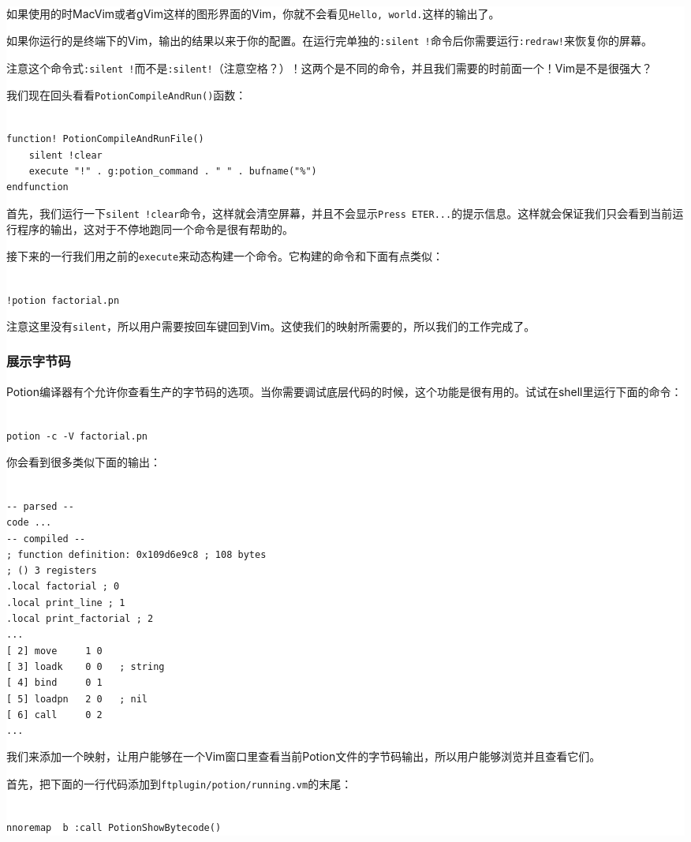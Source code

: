 如果使用的时MacVim或者gVim这样的图形界面的Vim，你就不会看见`Hello, world.`这样的输出了。

如果你运行的是终端下的Vim，输出的结果以来于你的配置。在运行完单独的`:silent !`命令后你需要运行`:redraw!`来恢复你的屏幕。

注意这个命令式`:silent !`而不是`:silent!`（注意空格？）！这两个是不同的命令，并且我们需要的时前面一个！Vim是不是很强大？

我们现在回头看看`PotionCompileAndRun()`函数：
<pre><code>
function! PotionCompileAndRunFile()
    silent !clear
    execute "!" . g:potion_command . " " . bufname("%")
endfunction
</code></pre>

首先，我们运行一下`silent !clear`命令，这样就会清空屏幕，并且不会显示`Press ETER...`的提示信息。这样就会保证我们只会看到当前运行程序的输出，这对于不停地跑同一个命令是很有帮助的。

接下来的一行我们用之前的`execute`来动态构建一个命令。它构建的命令和下面有点类似：
<pre><code>
!potion factorial.pn
</code></pre>

注意这里没有`silent`，所以用户需要按回车键回到Vim。这使我们的映射所需要的，所以我们的工作完成了。

### 展示字节码

Potion编译器有个允许你查看生产的字节码的选项。当你需要调试底层代码的时候，这个功能是很有用的。试试在shell里运行下面的命令：
<pre><code>
potion -c -V factorial.pn
</code></pre>

你会看到很多类似下面的输出：
<pre><code>
-- parsed --
code ...
-- compiled --
; function definition: 0x109d6e9c8 ; 108 bytes
; () 3 registers
.local factorial ; 0
.local print_line ; 1
.local print_factorial ; 2
...
[ 2] move     1 0
[ 3] loadk    0 0   ; string
[ 4] bind     0 1
[ 5] loadpn   2 0   ; nil
[ 6] call     0 2
...
</code></pre>

我们来添加一个映射，让用户能够在一个Vim窗口里查看当前Potion文件的字节码输出，所以用户能够浏览并且查看它们。

首先，把下面的一行代码添加到`ftplugin/potion/running.vm`的末尾：
<pre><code>
nnoremap <buffer> <localleader>b :call PotionShowBytecode()<cr>
</code></pre>
